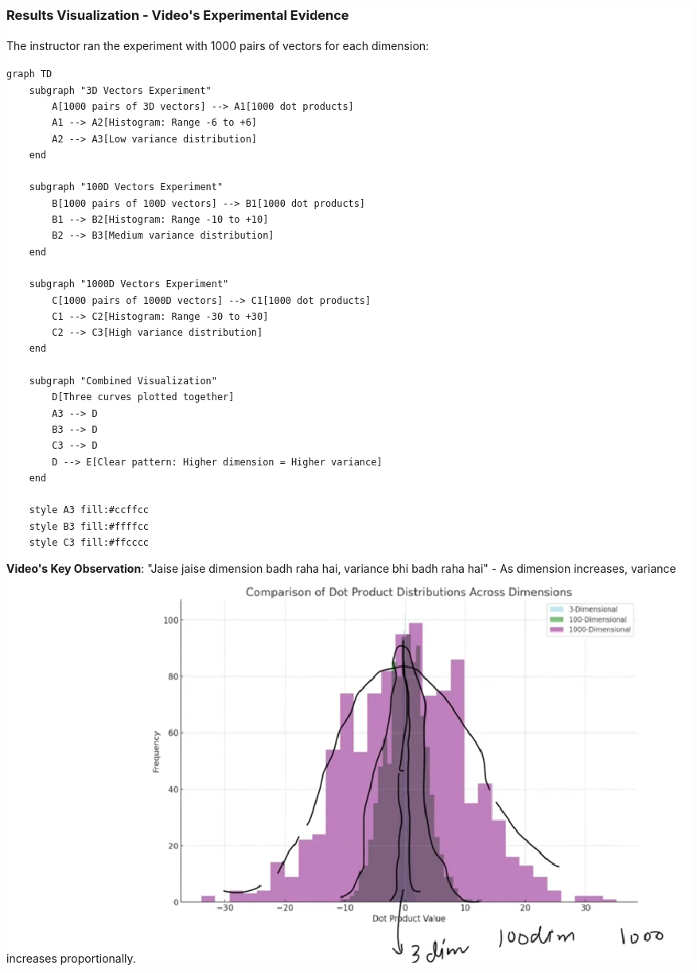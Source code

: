 ### Results Visualization - Video's Experimental Evidence

The instructor ran the experiment with 1000 pairs of vectors for each dimension:

```mermaid
graph TD
    subgraph "3D Vectors Experiment"
        A[1000 pairs of 3D vectors] --> A1[1000 dot products]
        A1 --> A2[Histogram: Range -6 to +6]
        A2 --> A3[Low variance distribution]
    end
    
    subgraph "100D Vectors Experiment"  
        B[1000 pairs of 100D vectors] --> B1[1000 dot products]
        B1 --> B2[Histogram: Range -10 to +10]
        B2 --> B3[Medium variance distribution]
    end
    
    subgraph "1000D Vectors Experiment"
        C[1000 pairs of 1000D vectors] --> C1[1000 dot products]
        C1 --> C2[Histogram: Range -30 to +30]
        C2 --> C3[High variance distribution]
    end
    
    subgraph "Combined Visualization"
        D[Three curves plotted together]
        A3 --> D
        B3 --> D  
        C3 --> D
        D --> E[Clear pattern: Higher dimension = Higher variance]
    end
    
    style A3 fill:#ccffcc
    style B3 fill:#ffffcc
    style C3 fill:#ffcccc
```

**Video's Key Observation**: "Jaise jaise dimension badh raha hai, variance bhi badh raha hai" - As dimension increases, variance increases proportionally.
![alt text](images/74/image.png)